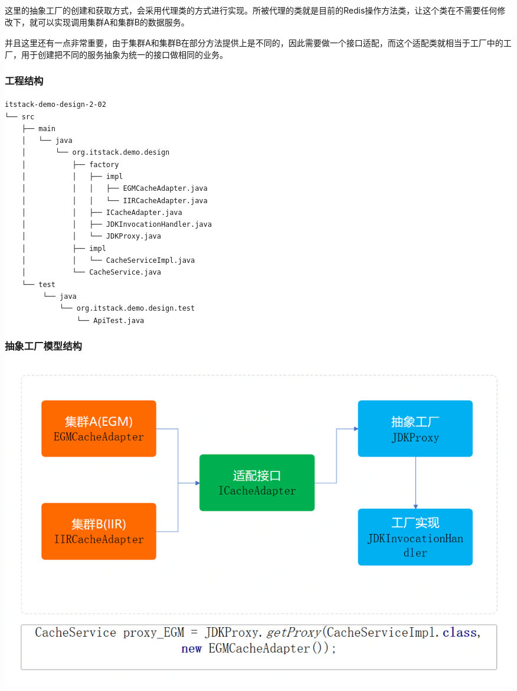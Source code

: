 这里的抽象工厂的创建和获取方式，会采用代理类的方式进行实现。所被代理的类就是目前的Redis操作方法类，让这个类在不需要任何修改下，就可以实现调用集群A和集群B的数据服务。

并且这里还有一点非常重要，由于集群A和集群B在部分方法提供上是不同的，因此需要做一个接口适配，而这个适配类就相当于工厂中的工厂，用于创建把不同的服务抽象为统一的接口做相同的业务。

### 工程结构

```
itstack-demo-design-2-02
└── src
    ├── main
    │   └── java
    │       └── org.itstack.demo.design
    │           ├── factory    
    │           │   ├── impl
    │           │   │   ├── EGMCacheAdapter.java 
    │           │   │   └── IIRCacheAdapter.java
    │           │   ├── ICacheAdapter.java
    │           │   ├── JDKInvocationHandler.java
    │           │   └── JDKProxy.java
    │           ├── impl
    │           │   └── CacheServiceImpl.java    
    │           └── CacheService.java 
    └── test
         └── java
             └── org.itstack.demo.design.test
                 └── ApiTest.java
```

### 抽象工厂模型结构

![](2021-04-02-design-抽象/itstack-demo-design-2-08.png)
